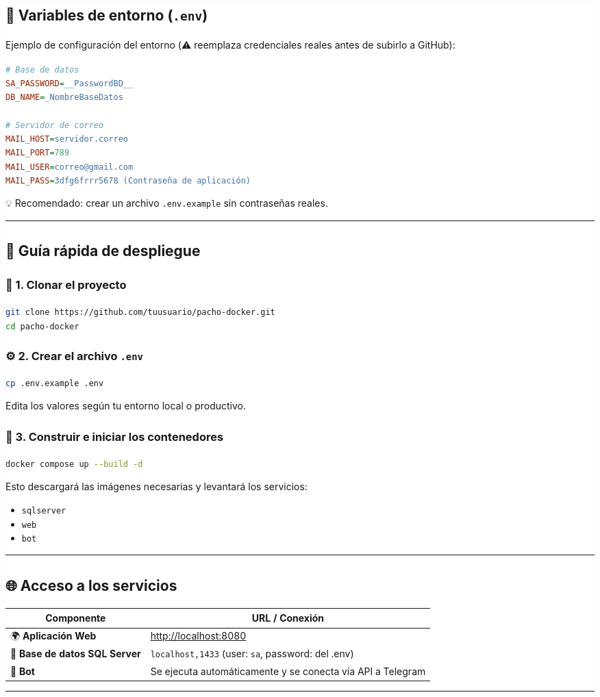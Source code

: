 
## 🔑 Variables de entorno (`.env`)

Ejemplo de configuración del entorno (⚠️ reemplaza credenciales reales antes de subirlo a GitHub):

```ini
# Base de datos
SA_PASSWORD=__PasswordBD__
DB_NAME=_NombreBaseDatos

# Servidor de correo
MAIL_HOST=servidor.correo
MAIL_PORT=789
MAIL_USER=correo@gmail.com
MAIL_PASS=3dfg6frrr5678 (Contraseña de aplicación)
```

💡 Recomendado: crear un archivo `.env.example` sin contraseñas reales.

---

## 🚀 Guía rápida de despliegue

### 🧩 1. Clonar el proyecto

```bash
git clone https://github.com/tuusuario/pacho-docker.git
cd pacho-docker
```

### ⚙️ 2. Crear el archivo `.env`

```bash
cp .env.example .env
```
Edita los valores según tu entorno local o productivo.

### 🧱 3. Construir e iniciar los contenedores

```bash
docker compose up --build -d
```

Esto descargará las imágenes necesarias y levantará los servicios:
- `sqlserver`
- `web`
- `bot`

---

## 🌐 Acceso a los servicios

| Componente | URL / Conexión |
|-------------|----------------|
| 🌍 **Aplicación Web** | [http://localhost:8080](http://localhost:8080) |
| 🐘 **Base de datos SQL Server** | `localhost,1433` (user: `sa`, password: del .env) |
| 🤖 **Bot** | Se ejecuta automáticamente y se conecta vía API a Telegram |

---